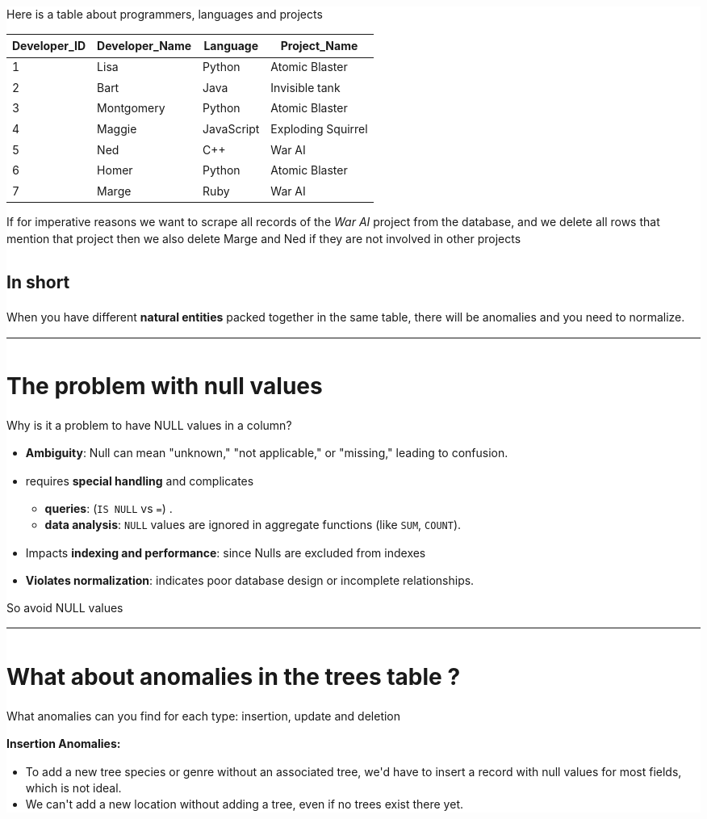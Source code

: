 Here is a table about programmers, languages and projects 

| Developer_ID | Developer_Name | Language  | Project_Name              |
|--------------|----------------|-----------|---------------------------|
| 1            | Lisa           | Python    | Atomic  Blaster             |
| 2            | Bart             | Java      | Invisible tank         |
| 3            | Montgomery         | Python    | Atomic Blaster             |
| 4            | Maggie           | JavaScript| Exploding  Squirrel            |
| 5            | Ned             | C++       | War AI              |
| 6            | Homer           | Python    | Atomic Blaster             |
| 7            | Marge           | Ruby      | War AI      |


If for imperative reasons we want to scrape all records of the _War AI_ project from the database, and we delete all rows that mention that project then we also delete Marge and Ned if they are not involved in other projects 

## In short

When you have different **natural entities** packed together in the same table, there will be anomalies and you need to normalize.

---

# The problem with null values

Why is it a problem to have NULL values in a column?

- **Ambiguity**: Null can mean "unknown," "not applicable," or "missing," leading to confusion.

- requires **special handling** and complicates
    - **queries**: (`IS NULL` vs `=`) .
    - **data analysis**:  `NULL` values are ignored in aggregate functions (like `SUM`, `COUNT`).

- Impacts **indexing and performance**: since Nulls are excluded from indexes

- **Violates normalization**: indicates poor database design or incomplete relationships.

So avoid NULL values

---

# What about anomalies in the trees table ?
What anomalies can you find for each type: insertion, update and deletion


**Insertion Anomalies:**
- To add a new tree species or genre without an associated tree, we'd have to insert a record with null values for most fields, which is not ideal.
- We can't add a new location without adding a tree, even if no trees exist there yet.

